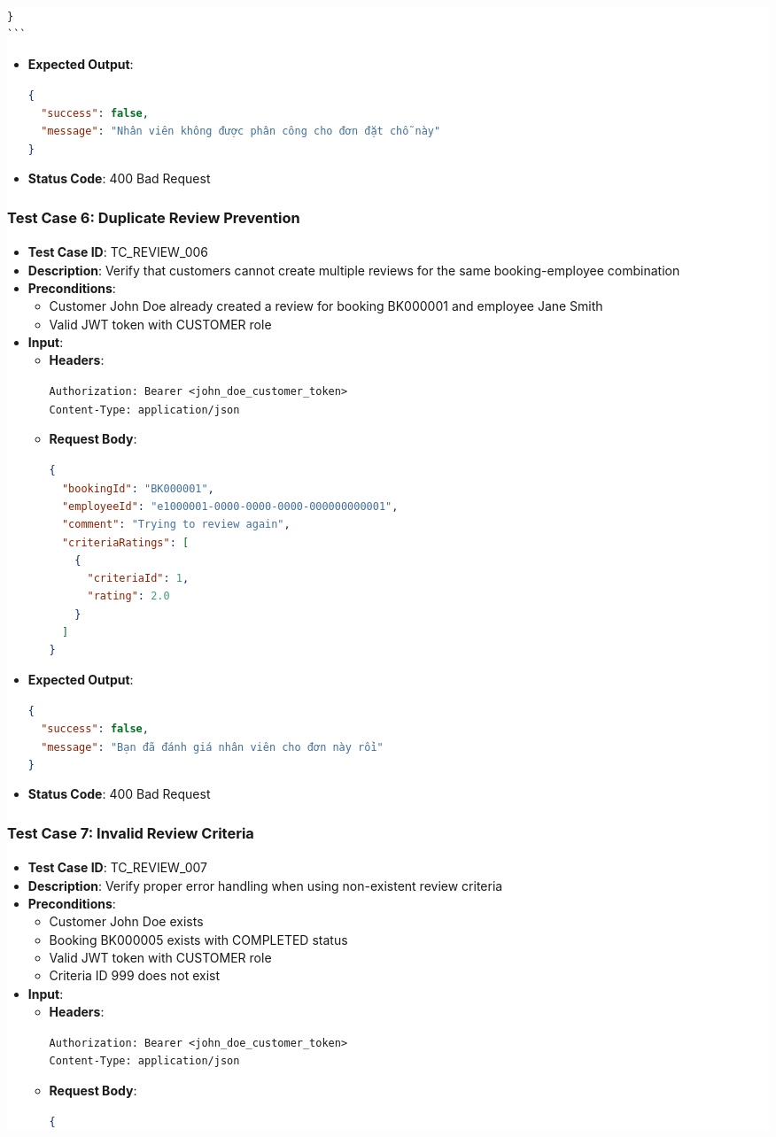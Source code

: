     }
    ```
- **Expected Output**:
  ```json
  {
    "success": false,
    "message": "Nhân viên không được phân công cho đơn đặt chỗ này"
  }
  ```
- **Status Code**: 400 Bad Request

### Test Case 6: Duplicate Review Prevention
- **Test Case ID**: TC_REVIEW_006
- **Description**: Verify that customers cannot create multiple reviews for the same booking-employee combination
- **Preconditions**:
  - Customer John Doe already created a review for booking BK000001 and employee Jane Smith
  - Valid JWT token with CUSTOMER role
- **Input**:
  - **Headers**: 
    ```
    Authorization: Bearer <john_doe_customer_token>
    Content-Type: application/json
    ```
  - **Request Body**:
    ```json
    {
      "bookingId": "BK000001",
      "employeeId": "e1000001-0000-0000-0000-000000000001",
      "comment": "Trying to review again",
      "criteriaRatings": [
        {
          "criteriaId": 1,
          "rating": 2.0
        }
      ]
    }
    ```
- **Expected Output**:
  ```json
  {
    "success": false,
    "message": "Bạn đã đánh giá nhân viên cho đơn này rồi"
  }
  ```
- **Status Code**: 400 Bad Request

### Test Case 7: Invalid Review Criteria
- **Test Case ID**: TC_REVIEW_007
- **Description**: Verify proper error handling when using non-existent review criteria
- **Preconditions**:
  - Customer John Doe exists
  - Booking BK000005 exists with COMPLETED status
  - Valid JWT token with CUSTOMER role
  - Criteria ID 999 does not exist
- **Input**:
  - **Headers**: 
    ```
    Authorization: Bearer <john_doe_customer_token>
    Content-Type: application/json
    ```
  - **Request Body**:
    ```json
    {